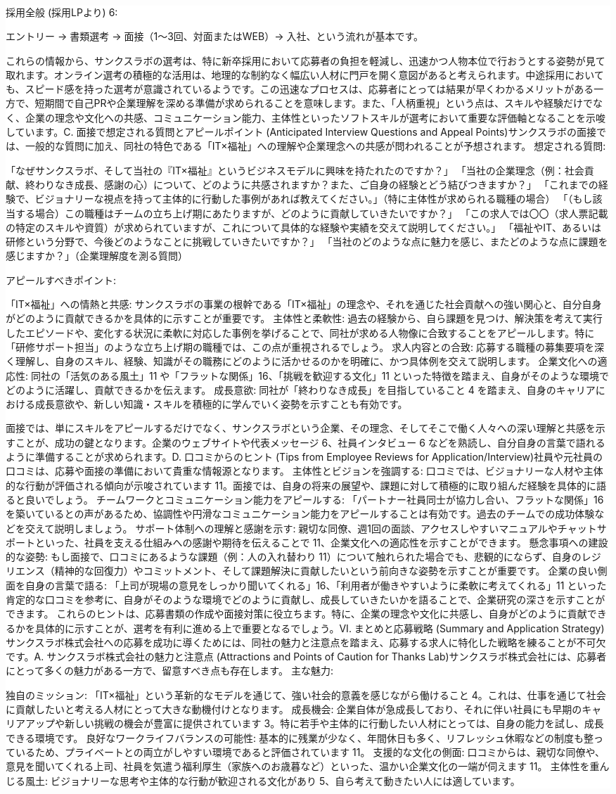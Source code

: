 
採用全般 (採用LPより) 6:

エントリー → 書類選考 → 面接（1～3回、対面またはWEB）→ 入社、という流れが基本です。


これらの情報から、サンクスラボの選考は、特に新卒採用において応募者の負担を軽減し、迅速かつ人物本位で行おうとする姿勢が見て取れます。オンライン選考の積極的な活用は、地理的な制約なく幅広い人材に門戸を開く意図があると考えられます。中途採用においても、スピード感を持った選考が意識されているようです。この迅速なプロセスは、応募者にとっては結果が早くわかるメリットがある一方で、短期間で自己PRや企業理解を深める準備が求められることを意味します。また、「人柄重視」という点は、スキルや経験だけでなく、企業の理念や文化への共感、コミュニケーション能力、主体性といったソフトスキルが選考において重要な評価軸となることを示唆しています。C. 面接で想定される質問とアピールポイント (Anticipated Interview Questions and Appeal Points)サンクスラボの面接では、一般的な質問に加え、同社の特色である「IT×福祉」への理解や企業理念への共感が問われることが予想されます。
想定される質問:

「なぜサンクスラボ、そして当社の『IT×福祉』というビジネスモデルに興味を持たれたのですか？」
「当社の企業理念（例：社会貢献、終わりなき成長、感謝の心）について、どのように共感されますか？また、ご自身の経験とどう結びつきますか？」
「これまでの経験で、ビジョナリーな視点を持って主体的に行動した事例があれば教えてください。」（特に主体性が求められる職種の場合）
「（もし該当する場合）この職種はチームの立ち上げ期にあたりますが、どのように貢献していきたいですか？」
「この求人では〇〇（求人票記載の特定のスキルや資質）が求められていますが、これについて具体的な経験や実績を交えて説明してください。」
「福祉やIT、あるいは研修という分野で、今後どのようなことに挑戦していきたいですか？」
「当社のどのような点に魅力を感じ、またどのような点に課題を感じますか？」（企業理解度を測る質問）


アピールすべきポイント:

「IT×福祉」への情熱と共感: サンクスラボの事業の根幹である「IT×福祉」の理念や、それを通じた社会貢献への強い関心と、自分自身がどのように貢献できるかを具体的に示すことが重要です。
主体性と柔軟性: 過去の経験から、自ら課題を見つけ、解決策を考えて実行したエピソードや、変化する状況に柔軟に対応した事例を挙げることで、同社が求める人物像に合致することをアピールします。特に「研修サポート担当」のような立ち上げ期の職種では、この点が重視されるでしょう。
求人内容との合致: 応募する職種の募集要項を深く理解し、自身のスキル、経験、知識がその職務にどのように活かせるのかを明確に、かつ具体例を交えて説明します。
企業文化への適応性: 同社の「活気のある風土」11 や「フラットな関係」16、「挑戦を歓迎する文化」11 といった特徴を踏まえ、自身がそのような環境でどのように活躍し、貢献できるかを伝えます。
成長意欲: 同社が「終わりなき成長」を目指していること 4 を踏まえ、自身のキャリアにおける成長意欲や、新しい知識・スキルを積極的に学んでいく姿勢を示すことも有効です。


面接では、単にスキルをアピールするだけでなく、サンクスラボという企業、その理念、そしてそこで働く人々への深い理解と共感を示すことが、成功の鍵となります。企業のウェブサイトや代表メッセージ 6、社員インタビュー 6 などを熟読し、自分自身の言葉で語れるように準備することが求められます。D. 口コミからのヒント (Tips from Employee Reviews for Application/Interview)社員や元社員の口コミは、応募や面接の準備において貴重な情報源となります。
主体性とビジョンを強調する: 口コミでは、ビジョナリーな人材や主体的な行動が評価される傾向が示唆されています 11。面接では、自身の将来の展望や、課題に対して積極的に取り組んだ経験を具体的に語ると良いでしょう。
チームワークとコミュニケーション能力をアピールする: 「パートナー社員同士が協力し合い、フラットな関係」16 を築いているとの声があるため、協調性や円滑なコミュニケーション能力をアピールすることは有効です。過去のチームでの成功体験などを交えて説明しましょう。
サポート体制への理解と感謝を示す: 親切な同僚、週1回の面談、アクセスしやすいマニュアルやチャットサポートといった、社員を支える仕組みへの感謝や期待を伝えることで 11、企業文化への適応性を示すことができます。
懸念事項への建設的な姿勢: もし面接で、口コミにあるような課題（例：人の入れ替わり 11）について触れられた場合でも、悲観的にならず、自身のレジリエンス（精神的な回復力）やコミットメント、そして課題解決に貢献したいという前向きな姿勢を示すことが重要です。
企業の良い側面を自身の言葉で語る: 「上司が現場の意見をしっかり聞いてくれる」16、「利用者が働きやすいように柔軟に考えてくれる」11 といった肯定的な口コミを参考に、自身がそのような環境でどのように貢献し、成長していきたいかを語ることで、企業研究の深さを示すことができます。
これらのヒントは、応募書類の作成や面接対策に役立ちます。特に、企業の理念や文化に共感し、自身がどのように貢献できるかを具体的に示すことが、選考を有利に進める上で重要となるでしょう。VI. まとめと応募戦略 (Summary and Application Strategy)サンクスラボ株式会社への応募を成功に導くためには、同社の魅力と注意点を踏まえ、応募する求人に特化した戦略を練ることが不可欠です。A. サンクスラボ株式会社の魅力と注意点 (Attractions and Points of Caution for Thanks Lab)サンクスラボ株式会社には、応募者にとって多くの魅力がある一方で、留意すべき点も存在します。
主な魅力:

独自のミッション: 「IT×福祉」という革新的なモデルを通じて、強い社会的意義を感じながら働けること 4。これは、仕事を通じて社会に貢献したいと考える人材にとって大きな動機付けとなります。
成長機会: 企業自体が急成長しており、それに伴い社員にも早期のキャリアアップや新しい挑戦の機会が豊富に提供されています 3。特に若手や主体的に行動したい人材にとっては、自身の能力を試し、成長できる環境です。
良好なワークライフバランスの可能性: 基本的に残業が少なく、年間休日も多く、リフレッシュ休暇などの制度も整っているため、プライベートとの両立がしやすい環境であると評価されています 11。
支援的な文化の側面: 口コミからは、親切な同僚や、意見を聞いてくれる上司、社員を気遣う福利厚生（家族へのお歳暮など）といった、温かい企業文化の一端が伺えます 11。
主体性を重んじる風土: ビジョナリーな思考や主体的な行動が歓迎される文化があり 5、自ら考えて動きたい人には適しています。
